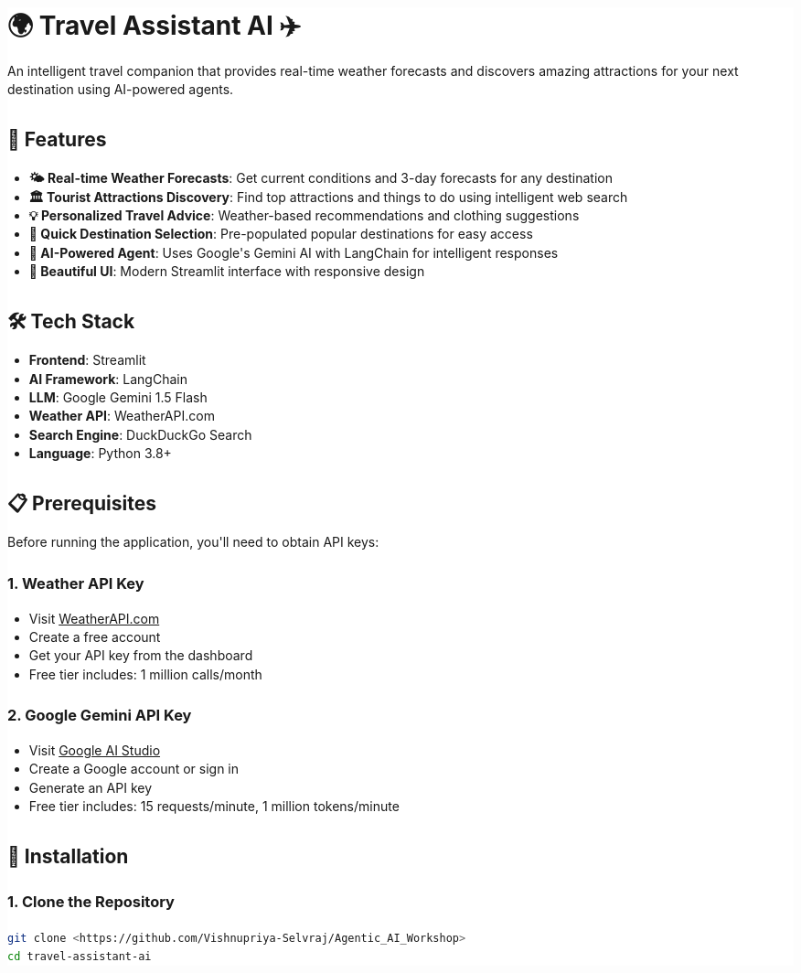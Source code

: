 # 🌍 Travel Assistant AI ✈️

An intelligent travel companion that provides real-time weather forecasts and discovers amazing attractions for your next destination using AI-powered agents.

## 🚀 Features

- **🌤️ Real-time Weather Forecasts**: Get current conditions and 3-day forecasts for any destination
- **🏛️ Tourist Attractions Discovery**: Find top attractions and things to do using intelligent web search
- **💡 Personalized Travel Advice**: Weather-based recommendations and clothing suggestions
- **🎯 Quick Destination Selection**: Pre-populated popular destinations for easy access
- **🤖 AI-Powered Agent**: Uses Google's Gemini AI with LangChain for intelligent responses
- **📱 Beautiful UI**: Modern Streamlit interface with responsive design

## 🛠️ Tech Stack

- **Frontend**: Streamlit
- **AI Framework**: LangChain
- **LLM**: Google Gemini 1.5 Flash
- **Weather API**: WeatherAPI.com
- **Search Engine**: DuckDuckGo Search
- **Language**: Python 3.8+

## 📋 Prerequisites

Before running the application, you'll need to obtain API keys:

### 1. Weather API Key
- Visit [WeatherAPI.com](https://weatherapi.com)
- Create a free account
- Get your API key from the dashboard
- Free tier includes: 1 million calls/month

### 2. Google Gemini API Key
- Visit [Google AI Studio](https://ai.google.dev)
- Create a Google account or sign in
- Generate an API key
- Free tier includes: 15 requests/minute, 1 million tokens/minute

## 🔧 Installation

### 1. Clone the Repository
```bash
git clone <https://github.com/Vishnupriya-Selvraj/Agentic_AI_Workshop>
cd travel-assistant-ai
```
